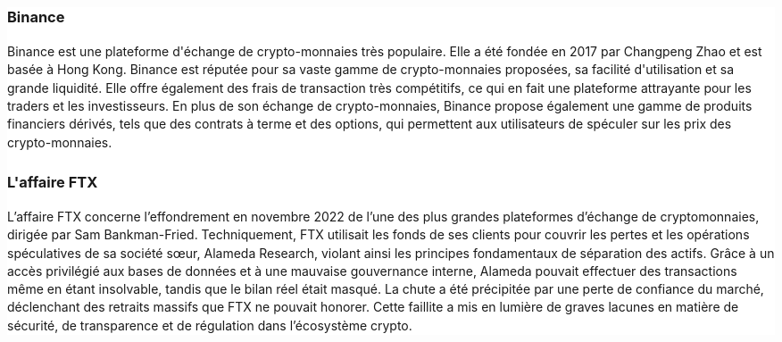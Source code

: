### Binance
Binance est une plateforme d'échange de crypto-monnaies très populaire. Elle a été fondée en 2017 par Changpeng Zhao et est basée à Hong Kong. Binance est réputée pour sa vaste gamme de crypto-monnaies proposées, sa facilité d'utilisation et sa grande liquidité. Elle offre également des frais de transaction très compétitifs, ce qui en fait une plateforme attrayante pour les traders et les investisseurs. En plus de son échange de crypto-monnaies, Binance propose également une gamme de produits financiers dérivés, tels que des contrats à terme et des options, qui permettent aux utilisateurs de spéculer sur les prix des crypto-monnaies.

### L'affaire FTX
L’affaire FTX concerne l’effondrement en novembre 2022 de l’une des plus grandes plateformes d’échange de cryptomonnaies, dirigée par Sam Bankman-Fried. Techniquement, FTX utilisait les fonds de ses clients pour couvrir les pertes et les opérations spéculatives de sa société sœur, Alameda Research, violant ainsi les principes fondamentaux de séparation des actifs. Grâce à un accès privilégié aux bases de données et à une mauvaise gouvernance interne, Alameda pouvait effectuer des transactions même en étant insolvable, tandis que le bilan réel était masqué. La chute a été précipitée par une perte de confiance du marché, déclenchant des retraits massifs que FTX ne pouvait honorer. Cette faillite a mis en lumière de graves lacunes en matière de sécurité, de transparence et de régulation dans l’écosystème crypto.